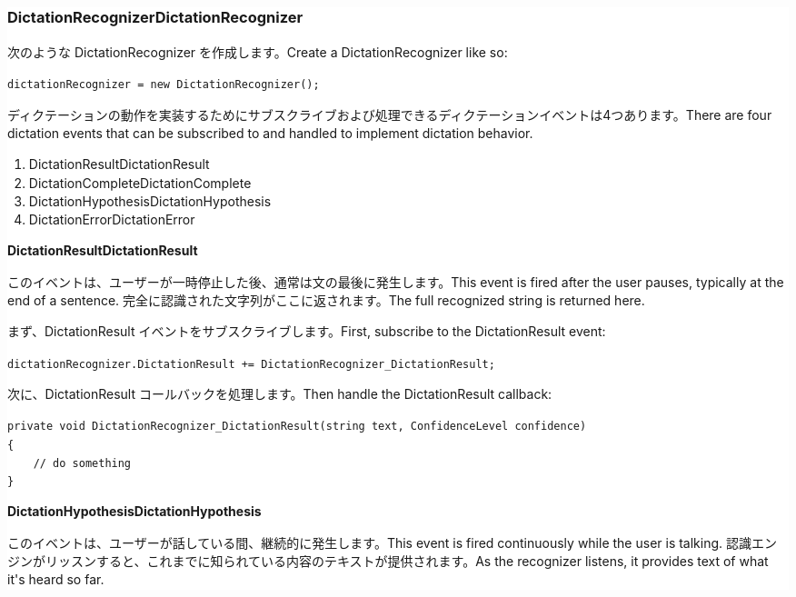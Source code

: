 ### <a name="dictationrecognizer"></a><span data-ttu-id="ce7d7-162">DictationRecognizer</span><span class="sxs-lookup"><span data-stu-id="ce7d7-162">DictationRecognizer</span></span>

<span data-ttu-id="ce7d7-163">次のような DictationRecognizer を作成します。</span><span class="sxs-lookup"><span data-stu-id="ce7d7-163">Create a DictationRecognizer like so:</span></span>

```
dictationRecognizer = new DictationRecognizer();
```

<span data-ttu-id="ce7d7-164">ディクテーションの動作を実装するためにサブスクライブおよび処理できるディクテーションイベントは4つあります。</span><span class="sxs-lookup"><span data-stu-id="ce7d7-164">There are four dictation events that can be subscribed to and handled to implement dictation behavior.</span></span>
1. <span data-ttu-id="ce7d7-165">DictationResult</span><span class="sxs-lookup"><span data-stu-id="ce7d7-165">DictationResult</span></span>
2. <span data-ttu-id="ce7d7-166">DictationComplete</span><span class="sxs-lookup"><span data-stu-id="ce7d7-166">DictationComplete</span></span>
3. <span data-ttu-id="ce7d7-167">DictationHypothesis</span><span class="sxs-lookup"><span data-stu-id="ce7d7-167">DictationHypothesis</span></span>
4. <span data-ttu-id="ce7d7-168">DictationError</span><span class="sxs-lookup"><span data-stu-id="ce7d7-168">DictationError</span></span>

<span data-ttu-id="ce7d7-169">**DictationResult**</span><span class="sxs-lookup"><span data-stu-id="ce7d7-169">**DictationResult**</span></span>

<span data-ttu-id="ce7d7-170">このイベントは、ユーザーが一時停止した後、通常は文の最後に発生します。</span><span class="sxs-lookup"><span data-stu-id="ce7d7-170">This event is fired after the user pauses, typically at the end of a sentence.</span></span> <span data-ttu-id="ce7d7-171">完全に認識された文字列がここに返されます。</span><span class="sxs-lookup"><span data-stu-id="ce7d7-171">The full recognized string is returned here.</span></span>

<span data-ttu-id="ce7d7-172">まず、DictationResult イベントをサブスクライブします。</span><span class="sxs-lookup"><span data-stu-id="ce7d7-172">First, subscribe to the DictationResult event:</span></span>

```
dictationRecognizer.DictationResult += DictationRecognizer_DictationResult;
```

<span data-ttu-id="ce7d7-173">次に、DictationResult コールバックを処理します。</span><span class="sxs-lookup"><span data-stu-id="ce7d7-173">Then handle the DictationResult callback:</span></span>

```
private void DictationRecognizer_DictationResult(string text, ConfidenceLevel confidence)
{
    // do something
}
```

<span data-ttu-id="ce7d7-174">**DictationHypothesis**</span><span class="sxs-lookup"><span data-stu-id="ce7d7-174">**DictationHypothesis**</span></span>

<span data-ttu-id="ce7d7-175">このイベントは、ユーザーが話している間、継続的に発生します。</span><span class="sxs-lookup"><span data-stu-id="ce7d7-175">This event is fired continuously while the user is talking.</span></span> <span data-ttu-id="ce7d7-176">認識エンジンがリッスンすると、これまでに知られている内容のテキストが提供されます。</span><span class="sxs-lookup"><span data-stu-id="ce7d7-176">As the recognizer listens, it provides text of what it's heard so far.</span></span>
